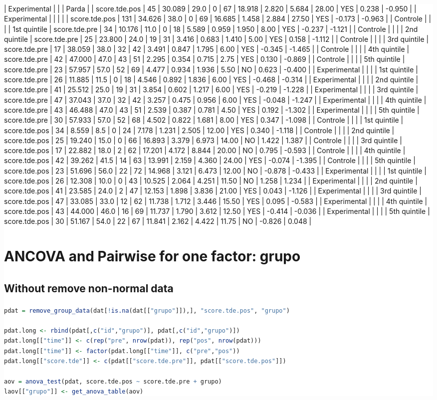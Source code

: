 | Experimental |      |        | Parda    |                    | score.tde.pos |  45 | 30.089 |   29.0 |   0 |  67 | 18.918 | 2.820 |  5.684 | 28.00 | YES      |    0.238 |   -0.950 |
| Experimental |      |        |          |                    | score.tde.pos | 131 | 34.626 |   38.0 |   0 |  69 | 16.685 | 1.458 |  2.884 | 27.50 | YES      |   -0.173 |   -0.963 |
| Controle     |      |        |          | 1st quintile       | score.tde.pre |  34 | 10.176 |   11.0 |   0 |  18 |  5.589 | 0.959 |  1.950 |  8.00 | YES      |   -0.237 |   -1.121 |
| Controle     |      |        |          | 2nd quintile       | score.tde.pre |  25 | 23.800 |   24.0 |  19 |  31 |  3.416 | 0.683 |  1.410 |  5.00 | YES      |    0.158 |   -1.112 |
| Controle     |      |        |          | 3rd quintile       | score.tde.pre |  17 | 38.059 |   38.0 |  32 |  42 |  3.491 | 0.847 |  1.795 |  6.00 | YES      |   -0.345 |   -1.465 |
| Controle     |      |        |          | 4th quintile       | score.tde.pre |  42 | 47.000 |   47.0 |  43 |  51 |  2.295 | 0.354 |  0.715 |  2.75 | YES      |    0.130 |   -0.869 |
| Controle     |      |        |          | 5th quintile       | score.tde.pre |  23 | 57.957 |   57.0 |  52 |  69 |  4.477 | 0.934 |  1.936 |  5.50 | NO       |    0.623 |   -0.400 |
| Experimental |      |        |          | 1st quintile       | score.tde.pre |  26 | 11.885 |   11.5 |   0 |  18 |  4.546 | 0.892 |  1.836 |  6.00 | YES      |   -0.468 |   -0.314 |
| Experimental |      |        |          | 2nd quintile       | score.tde.pre |  41 | 25.512 |   25.0 |  19 |  31 |  3.854 | 0.602 |  1.217 |  6.00 | YES      |   -0.219 |   -1.228 |
| Experimental |      |        |          | 3rd quintile       | score.tde.pre |  47 | 37.043 |   37.0 |  32 |  42 |  3.257 | 0.475 |  0.956 |  6.00 | YES      |   -0.048 |   -1.247 |
| Experimental |      |        |          | 4th quintile       | score.tde.pre |  43 | 46.488 |   47.0 |  43 |  51 |  2.539 | 0.387 |  0.781 |  4.50 | YES      |    0.192 |   -1.302 |
| Experimental |      |        |          | 5th quintile       | score.tde.pre |  30 | 57.933 |   57.0 |  52 |  68 |  4.502 | 0.822 |  1.681 |  8.00 | YES      |    0.347 |   -1.098 |
| Controle     |      |        |          | 1st quintile       | score.tde.pos |  34 |  8.559 |    8.5 |   0 |  24 |  7.178 | 1.231 |  2.505 | 12.00 | YES      |    0.340 |   -1.118 |
| Controle     |      |        |          | 2nd quintile       | score.tde.pos |  25 | 19.240 |   15.0 |   0 |  66 | 16.893 | 3.379 |  6.973 | 14.00 | NO       |    1.422 |    1.387 |
| Controle     |      |        |          | 3rd quintile       | score.tde.pos |  17 | 22.882 |   18.0 |   2 |  62 | 17.201 | 4.172 |  8.844 | 20.00 | NO       |    0.795 |   -0.593 |
| Controle     |      |        |          | 4th quintile       | score.tde.pos |  42 | 39.262 |   41.5 |  14 |  63 | 13.991 | 2.159 |  4.360 | 24.00 | YES      |   -0.074 |   -1.395 |
| Controle     |      |        |          | 5th quintile       | score.tde.pos |  23 | 51.696 |   56.0 |  22 |  72 | 14.968 | 3.121 |  6.473 | 12.00 | NO       |   -0.878 |   -0.433 |
| Experimental |      |        |          | 1st quintile       | score.tde.pos |  26 | 12.308 |   10.0 |   0 |  43 | 10.525 | 2.064 |  4.251 | 11.50 | NO       |    1.258 |    1.234 |
| Experimental |      |        |          | 2nd quintile       | score.tde.pos |  41 | 23.585 |   24.0 |   2 |  47 | 12.153 | 1.898 |  3.836 | 21.00 | YES      |    0.043 |   -1.126 |
| Experimental |      |        |          | 3rd quintile       | score.tde.pos |  47 | 33.085 |   33.0 |  12 |  62 | 11.738 | 1.712 |  3.446 | 15.50 | YES      |    0.095 |   -0.583 |
| Experimental |      |        |          | 4th quintile       | score.tde.pos |  43 | 44.000 |   46.0 |  16 |  69 | 11.737 | 1.790 |  3.612 | 12.50 | YES      |   -0.414 |   -0.036 |
| Experimental |      |        |          | 5th quintile       | score.tde.pos |  30 | 51.167 |   54.0 |  22 |  67 | 11.841 | 2.162 |  4.422 | 11.75 | NO       |   -0.826 |    0.048 |

# ANCOVA and Pairwise for one factor: **grupo**

## Without remove non-normal data

``` r
pdat = remove_group_data(dat[!is.na(dat[["grupo"]]),], "score.tde.pos", "grupo")

pdat.long <- rbind(pdat[,c("id","grupo")], pdat[,c("id","grupo")])
pdat.long[["time"]] <- c(rep("pre", nrow(pdat)), rep("pos", nrow(pdat)))
pdat.long[["time"]] <- factor(pdat.long[["time"]], c("pre","pos"))
pdat.long[["score.tde"]] <- c(pdat[["score.tde.pre"]], pdat[["score.tde.pos"]])

aov = anova_test(pdat, score.tde.pos ~ score.tde.pre + grupo)
laov[["grupo"]] <- get_anova_table(aov)
```
